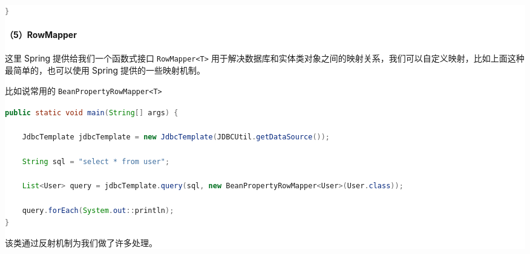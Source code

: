```java
}
```



#### （5）RowMapper

这里 Spring 提供给我们一个函数式接口 `RowMapper<T>`  用于解决数据库和实体类对象之间的映射关系，我们可以自定义映射，比如上面这种最简单的，也可以使用 Spring 提供的一些映射机制。



比如说常用的 `BeanPropertyRowMapper<T>`

```java
public static void main(String[] args) {

  	JdbcTemplate jdbcTemplate = new JdbcTemplate(JDBCUtil.getDataSource());

  	String sql = "select * from user";

  	List<User> query = jdbcTemplate.query(sql, new BeanPropertyRowMapper<User>(User.class));

  	query.forEach(System.out::println);
}
```



该类通过反射机制为我们做了许多处理。
